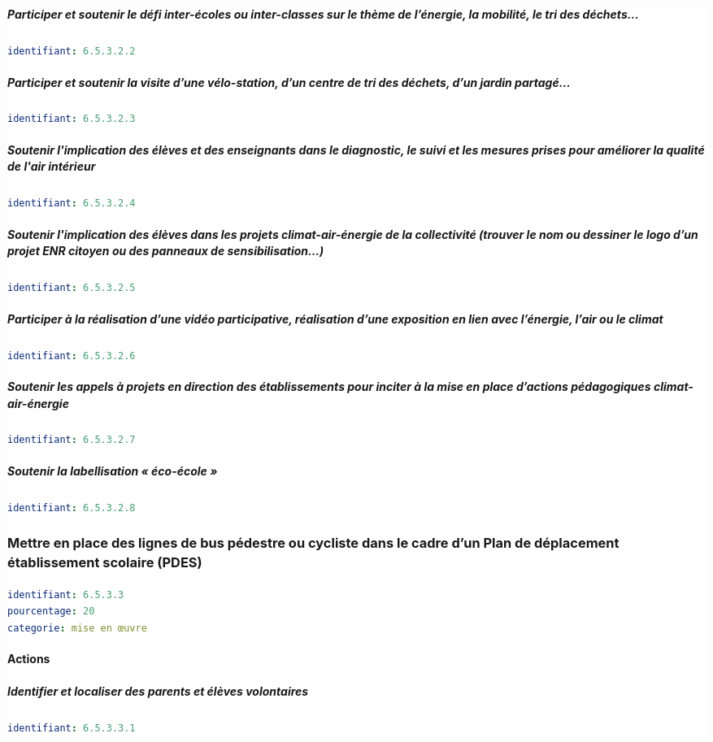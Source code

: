 ##### Participer et soutenir le défi inter-écoles ou inter-classes sur le thème de l’énergie, la mobilité, le tri des déchets…
```yaml
identifiant: 6.5.3.2.2
```

##### Participer et soutenir la visite d’une vélo-station, d’un centre de tri des déchets, d’un jardin partagé…
```yaml
identifiant: 6.5.3.2.3
```

##### Soutenir l'implication des élèves et des enseignants dans le diagnostic, le suivi et les mesures prises pour améliorer la qualité de l'air intérieur
```yaml
identifiant: 6.5.3.2.4
```

##### Soutenir l'implication des élèves dans les projets climat-air-énergie de la collectivité (trouver le nom ou dessiner le logo d’un projet ENR citoyen ou des panneaux de sensibilisation…)
```yaml
identifiant: 6.5.3.2.5
```

##### Participer à la réalisation d’une vidéo participative, réalisation d’une exposition en lien avec l’énergie, l’air ou le climat
```yaml
identifiant: 6.5.3.2.6
```

##### Soutenir les appels à projets en direction des établissements pour inciter à la mise en place d’actions pédagogiques climat-air-énergie
```yaml
identifiant: 6.5.3.2.7
```

##### Soutenir la labellisation « éco-école »
```yaml
identifiant: 6.5.3.2.8
```


### Mettre en place des lignes de bus pédestre ou cycliste dans le cadre d’un Plan de déplacement établissement scolaire (PDES)
```yaml
identifiant: 6.5.3.3
pourcentage: 20
categorie: mise en œuvre
```
#### Actions
##### Identifier et localiser des parents et élèves volontaires
```yaml
identifiant: 6.5.3.3.1
```
